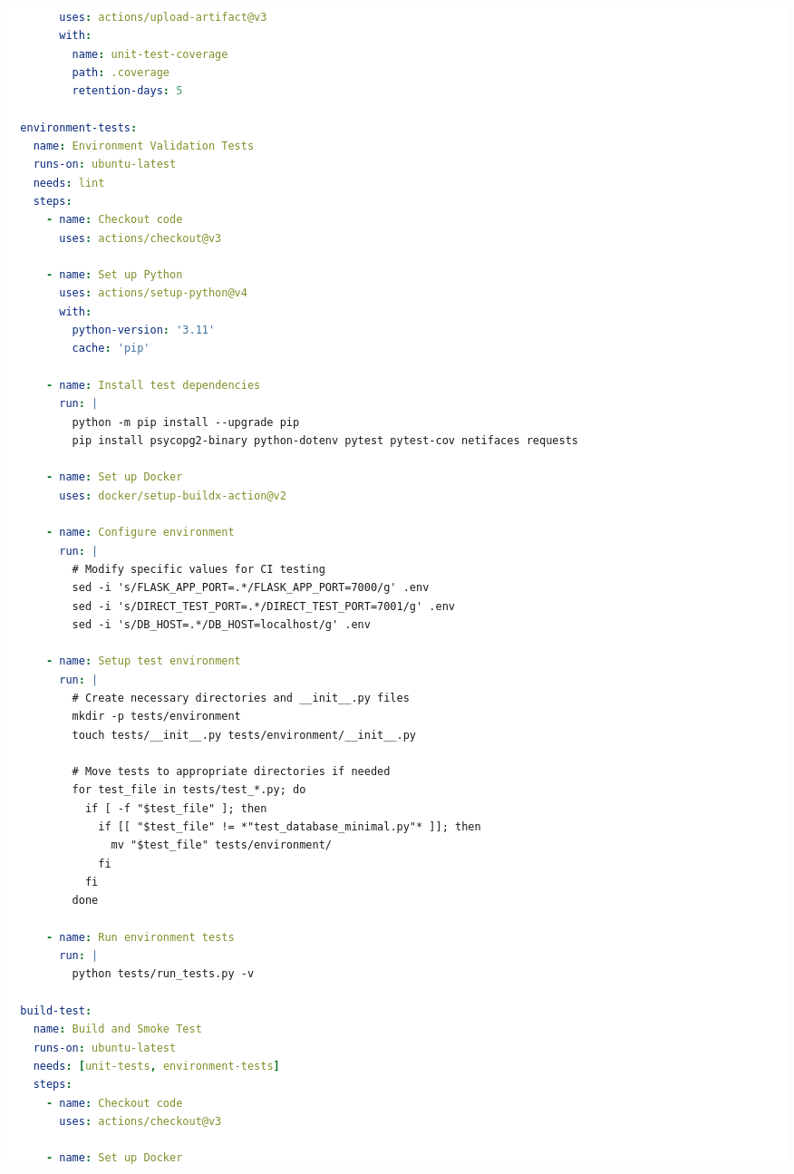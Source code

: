 ```yaml
        uses: actions/upload-artifact@v3
        with:
          name: unit-test-coverage
          path: .coverage
          retention-days: 5

  environment-tests:
    name: Environment Validation Tests
    runs-on: ubuntu-latest
    needs: lint
    steps:
      - name: Checkout code
        uses: actions/checkout@v3
      
      - name: Set up Python
        uses: actions/setup-python@v4
        with:
          python-version: '3.11'
          cache: 'pip'
      
      - name: Install test dependencies
        run: |
          python -m pip install --upgrade pip
          pip install psycopg2-binary python-dotenv pytest pytest-cov netifaces requests
      
      - name: Set up Docker
        uses: docker/setup-buildx-action@v2
      
      - name: Configure environment
        run: |
          # Modify specific values for CI testing
          sed -i 's/FLASK_APP_PORT=.*/FLASK_APP_PORT=7000/g' .env
          sed -i 's/DIRECT_TEST_PORT=.*/DIRECT_TEST_PORT=7001/g' .env
          sed -i 's/DB_HOST=.*/DB_HOST=localhost/g' .env
      
      - name: Setup test environment
        run: |
          # Create necessary directories and __init__.py files
          mkdir -p tests/environment
          touch tests/__init__.py tests/environment/__init__.py
          
          # Move tests to appropriate directories if needed
          for test_file in tests/test_*.py; do
            if [ -f "$test_file" ]; then
              if [[ "$test_file" != *"test_database_minimal.py"* ]]; then
                mv "$test_file" tests/environment/
              fi
            fi
          done
      
      - name: Run environment tests
        run: |
          python tests/run_tests.py -v

  build-test:
    name: Build and Smoke Test
    runs-on: ubuntu-latest
    needs: [unit-tests, environment-tests]
    steps:
      - name: Checkout code
        uses: actions/checkout@v3
      
      - name: Set up Docker
```